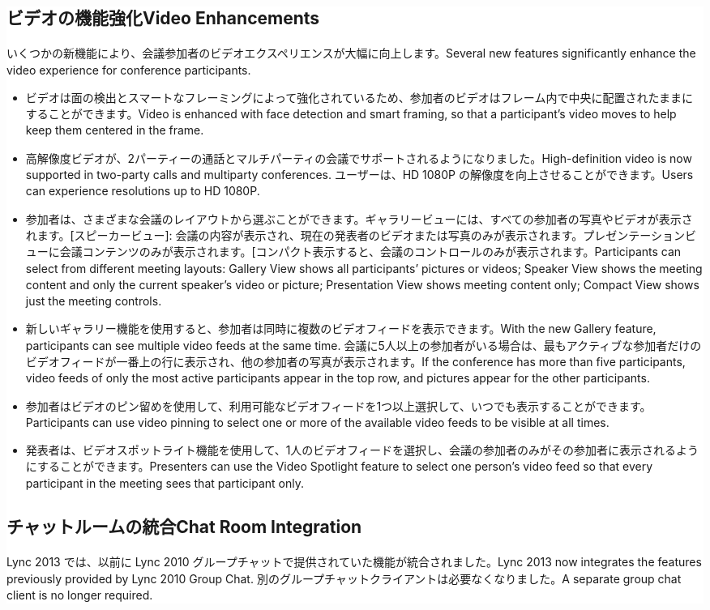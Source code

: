 ## <a name="video-enhancements"></a><span data-ttu-id="f7297-141">ビデオの機能強化</span><span class="sxs-lookup"><span data-stu-id="f7297-141">Video Enhancements</span></span>

<span data-ttu-id="f7297-142">いくつかの新機能により、会議参加者のビデオエクスペリエンスが大幅に向上します。</span><span class="sxs-lookup"><span data-stu-id="f7297-142">Several new features significantly enhance the video experience for conference participants.</span></span>

  - <span data-ttu-id="f7297-143">ビデオは面の検出とスマートなフレーミングによって強化されているため、参加者のビデオはフレーム内で中央に配置されたままにすることができます。</span><span class="sxs-lookup"><span data-stu-id="f7297-143">Video is enhanced with face detection and smart framing, so that a participant’s video moves to help keep them centered in the frame.</span></span>

  - <span data-ttu-id="f7297-144">高解像度ビデオが、2パーティーの通話とマルチパーティの会議でサポートされるようになりました。</span><span class="sxs-lookup"><span data-stu-id="f7297-144">High-definition video is now supported in two-party calls and multiparty conferences.</span></span> <span data-ttu-id="f7297-145">ユーザーは、HD 1080P の解像度を向上させることができます。</span><span class="sxs-lookup"><span data-stu-id="f7297-145">Users can experience resolutions up to HD 1080P.</span></span>

  - <span data-ttu-id="f7297-146">参加者は、さまざまな会議のレイアウトから選ぶことができます。ギャラリービューには、すべての参加者の写真やビデオが表示されます。[スピーカービュー]: 会議の内容が表示され、現在の発表者のビデオまたは写真のみが表示されます。プレゼンテーションビューに会議コンテンツのみが表示されます。[コンパクト表示すると、会議のコントロールのみが表示されます。</span><span class="sxs-lookup"><span data-stu-id="f7297-146">Participants can select from different meeting layouts: Gallery View shows all participants’ pictures or videos; Speaker View shows the meeting content and only the current speaker’s video or picture; Presentation View shows meeting content only; Compact View shows just the meeting controls.</span></span>

  - <span data-ttu-id="f7297-147">新しいギャラリー機能を使用すると、参加者は同時に複数のビデオフィードを表示できます。</span><span class="sxs-lookup"><span data-stu-id="f7297-147">With the new Gallery feature, participants can see multiple video feeds at the same time.</span></span> <span data-ttu-id="f7297-148">会議に5人以上の参加者がいる場合は、最もアクティブな参加者だけのビデオフィードが一番上の行に表示され、他の参加者の写真が表示されます。</span><span class="sxs-lookup"><span data-stu-id="f7297-148">If the conference has more than five participants, video feeds of only the most active participants appear in the top row, and pictures appear for the other participants.</span></span>

  - <span data-ttu-id="f7297-149">参加者はビデオのピン留めを使用して、利用可能なビデオフィードを1つ以上選択して、いつでも表示することができます。</span><span class="sxs-lookup"><span data-stu-id="f7297-149">Participants can use video pinning to select one or more of the available video feeds to be visible at all times.</span></span>

  - <span data-ttu-id="f7297-150">発表者は、ビデオスポットライト機能を使用して、1人のビデオフィードを選択し、会議の参加者のみがその参加者に表示されるようにすることができます。</span><span class="sxs-lookup"><span data-stu-id="f7297-150">Presenters can use the Video Spotlight feature to select one person’s video feed so that every participant in the meeting sees that participant only.</span></span>

</div>

<div>

## <a name="chat-room-integration"></a><span data-ttu-id="f7297-151">チャットルームの統合</span><span class="sxs-lookup"><span data-stu-id="f7297-151">Chat Room Integration</span></span>

<span data-ttu-id="f7297-152">Lync 2013 では、以前に Lync 2010 グループチャットで提供されていた機能が統合されました。</span><span class="sxs-lookup"><span data-stu-id="f7297-152">Lync 2013 now integrates the features previously provided by Lync 2010 Group Chat.</span></span> <span data-ttu-id="f7297-153">別のグループチャットクライアントは必要なくなりました。</span><span class="sxs-lookup"><span data-stu-id="f7297-153">A separate group chat client is no longer required.</span></span>
